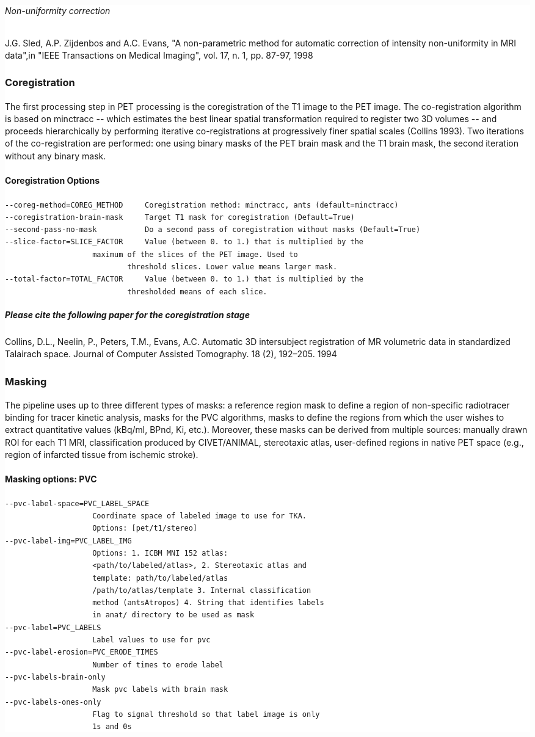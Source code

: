 ###### Non-uniformity correction
J.G. Sled, A.P. Zijdenbos and A.C. Evans, "A non-parametric method for automatic correction of intensity non-uniformity in MRI data",in "IEEE Transactions on Medical Imaging", vol. 17, n. 1, pp. 87-97, 1998 

### Coregistration <a name="coregistration"></a>
The first processing step in PET processing is the coregistration of the T1 image to the PET image. The co-registration algorithm is based on minctracc -- which estimates the best linear spatial transformation required to register two 3D volumes -- and proceeds hierarchically by performing iterative co-registrations at progressively finer spatial scales (Collins 1993). Two iterations of the co-registration are performed: one using binary masks of the PET brain mask and the T1 brain mask, the second iteration without any binary mask.

#### Coregistration Options

    --coreg-method=COREG_METHOD 	Coregistration method: minctracc, ants (default=minctracc)
    --coregistration-brain-mask 	Target T1 mask for coregistration (Default=True)
    --second-pass-no-mask    		Do a second pass of coregistration without masks (Default=True)
    --slice-factor=SLICE_FACTOR		Value (between 0. to 1.) that is multiplied by the 
    					maximum of the slices of the PET image. Used to
                        		threshold slices. Lower value means larger mask.
    --total-factor=TOTAL_FACTOR		Value (between 0. to 1.) that is multiplied by the
                        		thresholded means of each slice.
##### Please cite the following paper for the coregistration stage
Collins, D.L., Neelin, P., Peters, T.M., Evans, A.C. Automatic 3D intersubject registration of MR volumetric data in standardized Talairach space. Journal of Computer Assisted Tomography. 18 (2), 192–205. 1994

### Masking <a name="masking"></a>
The pipeline uses up to three different types of masks: a reference region mask to define a region of non-specific radiotracer binding for tracer kinetic analysis, masks for the PVC algorithms, masks to define the regions from which the user wishes to extract quantitative values (kBq/ml, BPnd, Ki, etc.). Moreover, these masks can be derived from multiple sources: manually drawn ROI for each T1 MRI, classification produced by CIVET/ANIMAL, stereotaxic atlas, user-defined regions in native PET space (e.g., region of infarcted tissue from ischemic stroke).

  #### Masking options: PVC

    --pvc-label-space=PVC_LABEL_SPACE
                        Coordinate space of labeled image to use for TKA.
                        Options: [pet/t1/stereo]
    --pvc-label-img=PVC_LABEL_IMG
                        Options: 1. ICBM MNI 152 atlas:
                        <path/to/labeled/atlas>, 2. Stereotaxic atlas and
                        template: path/to/labeled/atlas
                        /path/to/atlas/template 3. Internal classification
                        method (antsAtropos) 4. String that identifies labels
                        in anat/ directory to be used as mask
    --pvc-label=PVC_LABELS
                        Label values to use for pvc
    --pvc-label-erosion=PVC_ERODE_TIMES
                        Number of times to erode label
    --pvc-labels-brain-only
                        Mask pvc labels with brain mask
    --pvc-labels-ones-only
                        Flag to signal threshold so that label image is only
                        1s and 0s


[link_bidsio]: http://bids.neuroimaging.io/
[link_turkuLC]: http://www.turkupetcentre.net/petanalysis/lumped_constant.html